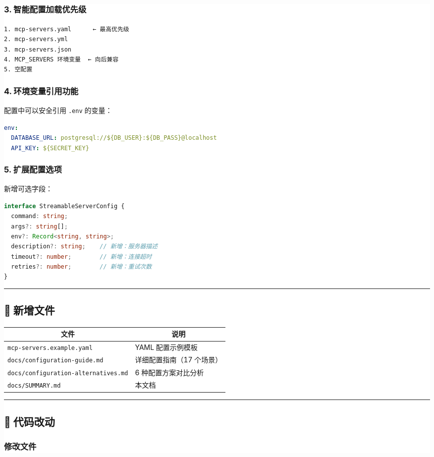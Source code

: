 ### 3. 智能配置加载优先级

```
1. mcp-servers.yaml      ← 最高优先级
2. mcp-servers.yml
3. mcp-servers.json
4. MCP_SERVERS 环境变量  ← 向后兼容
5. 空配置
```

### 4. 环境变量引用功能

配置中可以安全引用 `.env` 的变量：

```yaml
env:
  DATABASE_URL: postgresql://${DB_USER}:${DB_PASS}@localhost
  API_KEY: ${SECRET_KEY}
```

### 5. 扩展配置选项

新增可选字段：

```typescript
interface StreamableServerConfig {
  command: string;
  args?: string[];
  env?: Record<string, string>;
  description?: string;    // 新增：服务器描述
  timeout?: number;        // 新增：连接超时
  retries?: number;        // 新增：重试次数
}
```

---

## 📁 新增文件

| 文件 | 说明 |
|------|------|
| `mcp-servers.example.yaml` | YAML 配置示例模板 |
| `docs/configuration-guide.md` | 详细配置指南（17 个场景） |
| `docs/configuration-alternatives.md` | 6 种配置方案对比分析 |
| `docs/SUMMARY.md` | 本文档 |

---

## 🔧 代码改动

### 修改文件
